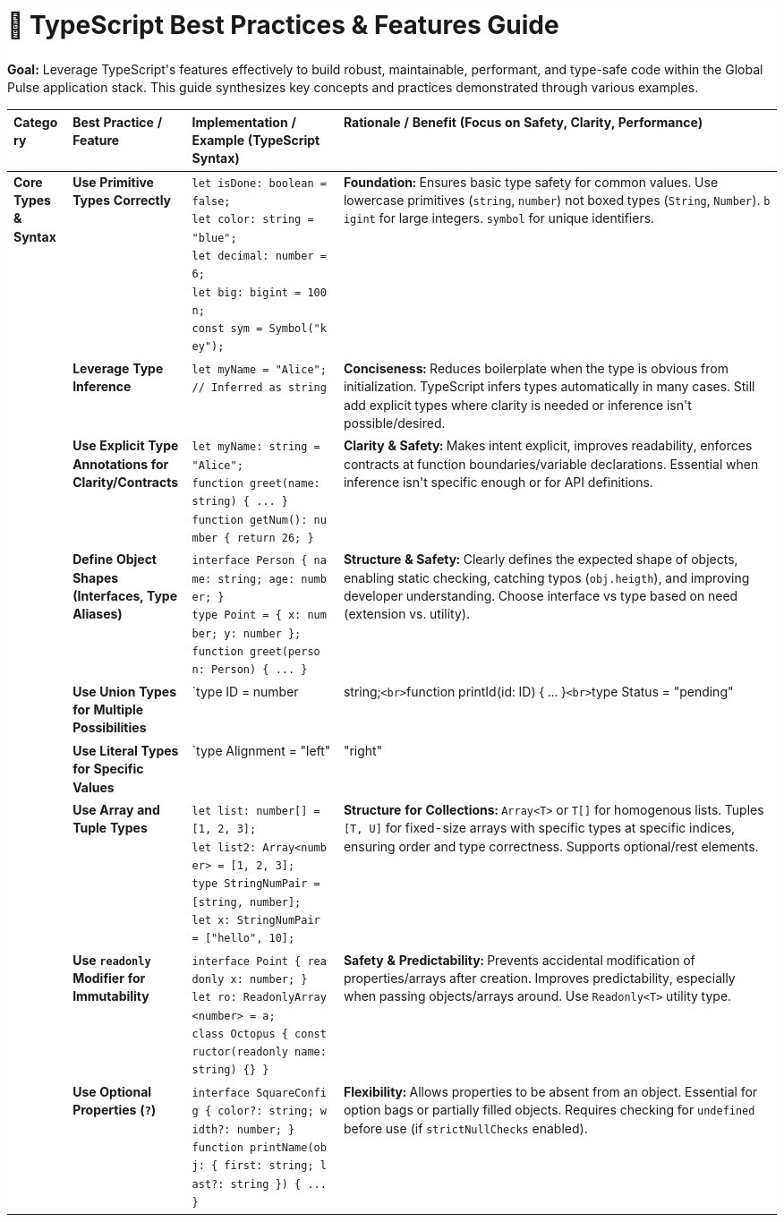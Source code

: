 # 📘 TypeScript Best Practices & Features Guide

**Goal:** Leverage TypeScript's features effectively to build robust, maintainable, performant, and type-safe code within the Global Pulse application stack. This guide synthesizes key concepts and practices demonstrated through various examples.

| Category                         | Best Practice / Feature                                                      | Implementation / Example (TypeScript Syntax)                                                                                                                                  | Rationale / Benefit (Focus on Safety, Clarity, Performance)                                                                                                                                                              |
| :------------------------------- | :--------------------------------------------------------------------------- | :---------------------------------------------------------------------------------------------------------------------------------------------------------------------------- | :----------------------------------------------------------------------------------------------------------------------------------------------------------------------------------------------------------------------- |
| **Core Types & Syntax**        | **Use Primitive Types Correctly**                                          | `let isDone: boolean = false;` <br> `let color: string = "blue";` <br> `let decimal: number = 6;` <br> `let big: bigint = 100n;` <br> `const sym = Symbol("key");`           | **Foundation:** Ensures basic type safety for common values. Use lowercase primitives (`string`, `number`) not boxed types (`String`, `Number`). `bigint` for large integers. `symbol` for unique identifiers.                  |
|                                  | **Leverage Type Inference**                                                  | `let myName = "Alice"; // Inferred as string`                                                                                                                                 | **Conciseness:** Reduces boilerplate when the type is obvious from initialization. TypeScript infers types automatically in many cases. Still add explicit types where clarity is needed or inference isn't possible/desired. |
|                                  | **Use Explicit Type Annotations for Clarity/Contracts**                      | `let myName: string = "Alice";` <br> `function greet(name: string) { ... }` <br> `function getNum(): number { return 26; }`                                               | **Clarity & Safety:** Makes intent explicit, improves readability, enforces contracts at function boundaries/variable declarations. Essential when inference isn't specific enough or for API definitions.                      |
|                                  | **Define Object Shapes (Interfaces, Type Aliases)**                          | `interface Person { name: string; age: number; }` <br> `type Point = { x: number; y: number };` <br> `function greet(person: Person) { ... }`                                    | **Structure & Safety:** Clearly defines the expected shape of objects, enabling static checking, catching typos (`obj.heigth`), and improving developer understanding. Choose interface vs type based on need (extension vs. utility). |
|                                  | **Use Union Types for Multiple Possibilities**                             | `type ID = number | string;` <br> `function printId(id: ID) { ... }` <br> `type Status = "pending" | "success" | "error";`                                                     | **Flexibility & Safety:** Allows a variable or parameter to hold values of several specific types, enhancing flexibility while maintaining type safety over `any`. Requires narrowing to access type-specific members.      |
|                                  | **Use Literal Types for Specific Values**                                    | `type Alignment = "left" | "right" | "center";` <br> `function configure(x: Options | "auto") { ... }` <br> `type Result = -1 | 0 | 1;`                             | **Precision & Safety:** Constrains values to specific strings, numbers, or booleans, acting like enums. Prevents invalid value assignments at compile time. Great for status flags, configuration options.              |
|                                  | **Use Array and Tuple Types**                                                | `let list: number[] = [1, 2, 3];` <br> `let list2: Array<number> = [1, 2, 3];` <br> `type StringNumPair = [string, number];` <br> `let x: StringNumPair = ["hello", 10];` | **Structure for Collections:** `Array<T>` or `T[]` for homogenous lists. Tuples `[T, U]` for fixed-size arrays with specific types at specific indices, ensuring order and type correctness. Supports optional/rest elements. |
|                                  | **Use `readonly` Modifier for Immutability**                               | `interface Point { readonly x: number; }` <br> `let ro: ReadonlyArray<number> = a;` <br> `class Octopus { constructor(readonly name: string) {} }`                            | **Safety & Predictability:** Prevents accidental modification of properties/arrays after creation. Improves predictability, especially when passing objects/arrays around. Use `Readonly<T>` utility type.                |
|                                  | **Use Optional Properties (`?`)**                                           | `interface SquareConfig { color?: string; width?: number; }` <br> `function printName(obj: { first: string; last?: string }) { ... }`                                     | **Flexibility:** Allows properties to be absent from an object. Essential for option bags or partially filled objects. Requires checking for `undefined` before use (if `strictNullChecks` enabled).                   |